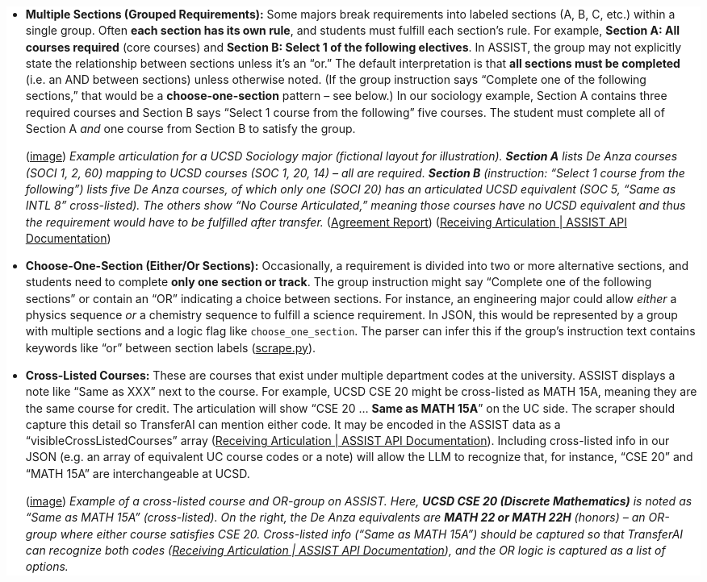- **Multiple Sections (Grouped Requirements):** Some majors break requirements into labeled sections (A, B, C, etc.) within a single group. Often **each section has its own rule**, and students must fulfill each section’s rule. For example, **Section A: All courses required** (core courses) and **Section B: Select 1 of the following electives**. In ASSIST, the group may not explicitly state the relationship between sections unless it’s an “or.” The default interpretation is that **all sections must be completed** (i.e. an AND between sections) unless otherwise noted. (If the group instruction says “Complete one of the following sections,” that would be a **choose-one-section** pattern – see below.) In our sociology example, Section A contains three required courses and Section B says “Select 1 course from the following” five courses. The student must complete all of Section A *and* one course from Section B to satisfy the group. 

    ([image]()) *Example articulation for a UCSD Sociology major (fictional layout for illustration). **Section A** lists De Anza courses (SOCI 1, 2, 60) mapping to UCSD courses (SOC 1, 20, 14) – all are required. **Section B** (instruction: “Select 1 course from the following”) lists five De Anza courses, of which only one (SOCI 20) has an articulated UCSD equivalent (SOC 5, “Same as INTL 8” cross-listed). The others show “No Course Articulated,” meaning those courses have no UCSD equivalent and thus the requirement would have to be fulfilled after transfer.* ([Agreement Report](https://www.sdccd.edu/docs/accreditation/mesa/Evidence%20Collection%20Form/Standard%20II/Evidence%20Upload%20-%20Standard%20II%20-%20A10/II.A.10-06_Articulation%20Agreement%20by%20Major%20%20.pdf#:~:text=BENG%201%20,after%20transfer%20END%20OF%20AGREEMENT)) ([Receiving Articulation | ASSIST API Documentation](https://prod.assistng.org/apidocs/docs/articulation/model/receiving#:~:text=course%20,attributes%20associated%20with%20the%20course))

- **Choose-One-Section (Either/Or Sections):** Occasionally, a requirement is divided into two or more alternative sections, and students need to complete **only one section or track**. The group instruction might say “Complete one of the following sections” or contain an “OR” indicating a choice between sections. For instance, an engineering major could allow *either* a physics sequence *or* a chemistry sequence to fulfill a science requirement. In JSON, this would be represented by a group with multiple sections and a logic flag like `choose_one_section`. The parser can infer this if the group’s instruction text contains keywords like “or” between section labels ([scrape.py](file://file-TJFmWV7Ppgit4ZzmSfwaK7#:~:text=return%20,choose_one_section)).

- **Cross-Listed Courses:** These are courses that exist under multiple department codes at the university. ASSIST displays a note like “Same as XXX” next to the course. For example, UCSD CSE 20 might be cross-listed as MATH 15A, meaning they are the same course for credit. The articulation will show “CSE 20 … **Same as MATH 15A**” on the UC side. The scraper should capture this detail so TransferAI can mention either code. It may be encoded in the ASSIST data as a “visibleCrossListedCourses” array ([Receiving Articulation | ASSIST API Documentation](https://prod.assistng.org/apidocs/docs/articulation/model/receiving#:~:text=course%20,attributes%20associated%20with%20the%20course)). Including cross-listed info in our JSON (e.g. an array of equivalent UC course codes or a note) will allow the LLM to recognize that, for instance, “CSE 20” and “MATH 15A” are interchangeable at UCSD.  

    ([image]()) *Example of a cross-listed course and OR-group on ASSIST. Here, **UCSD CSE 20 (Discrete Mathematics)** is noted as “Same as MATH 15A” (cross-listed). On the right, the De Anza equivalents are **MATH 22 or MATH 22H** (honors) – an OR-group where either course satisfies CSE 20. Cross-listed info (“Same as MATH 15A”) should be captured so that TransferAI can recognize both codes ([Receiving Articulation | ASSIST API Documentation](https://prod.assistng.org/apidocs/docs/articulation/model/receiving#:~:text=course%20,attributes%20associated%20with%20the%20course)), and the OR logic is captured as a list of options.* 
